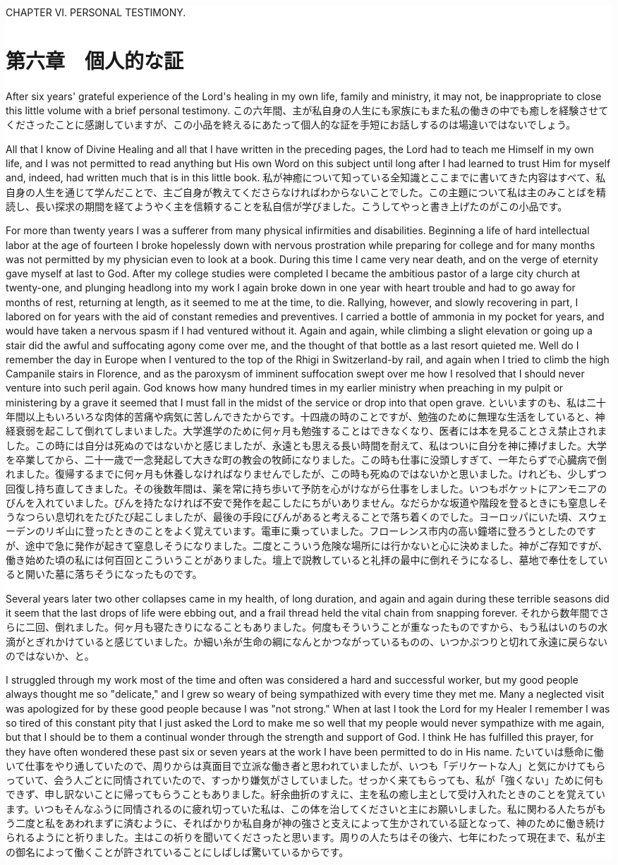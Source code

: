 CHAPTER VI. PERSONAL TESTIMONY.
# 第六章　個人的な証

After six years' grateful experience of the Lord's healing in my own life, family and ministry, it may not, be inappropriate to close this little volume with a brief personal testimony.
この六年間、主が私自身の人生にも家族にもまた私の働きの中でも癒しを経験させてくださったことに感謝していますが、この小品を終えるにあたって個人的な証を手短にお話しするのは場違いではないでしょう。

All that I know of Divine Healing and all that I have written in the preceding pages, the Lord had to teach me Himself in my own life, and I was not permitted to read anything but His own Word on this subject until long after I had learned to trust Him for myself and, indeed, had written much that is in this little book.
私が神癒について知っている全知識とここまでに書いてきた内容はすべて、私自身の人生を通じて学んだことで、主ご自身が教えてくださらなければわからないことでした。この主題について私は主のみことばを精読し、長い探求の期間を経てようやく主を信頼することを私自信が学びました。こうしてやっと書き上げたのがこの小品です。

For more than twenty years I was a sufferer from many physical infirmities and disabilities. Beginning a life of hard intellectual labor at the age of fourteen I broke hopelessly down with nervous prostration while preparing for college and for many months was not permitted by my physician even to look at a book. During this time I came very near death, and on the verge of eternity gave myself at last to God. After my college studies were completed I became the ambitious pastor of a large city church at twenty-one, and plunging headlong into my work I again broke down in one year with heart trouble and had to go away for months of rest, returning at length, as it seemed to me at the time, to die. Rallying, however, and slowly recovering in part, I labored on for years with the aid of constant remedies and preventives. I carried a bottle of ammonia in my pocket for years, and would have taken a nervous spasm if I had ventured without it. Again and again, while climbing a slight elevation or going up a stair did the awful and suffocating agony come over me, and the thought of that bottle as a last resort quieted me. Well do I remember the day in Europe when I ventured to the top of the Rhigi in Switzerland-by rail, and again when I tried to climb the high Campanile stairs in Florence, and as the paroxysm of imminent suffocation swept over me how I resolved that I should never venture into such peril again. God knows how many hundred times in my earlier ministry when preaching in my pulpit or ministering by a grave it seemed that I must fall in the midst of the service or drop into that open grave.
といいますのも、私は二十年間以上もいろいろな肉体的苦痛や病気に苦しんできたからです。十四歳の時のことですが、勉強のために無理な生活をしていると、神経衰弱を起こして倒れてしまいました。大学進学のために何ヶ月も勉強することはできなくなり、医者には本を見ることさえ禁止されました。この時には自分は死ぬのではないかと感じましたが、永遠とも思える長い時間を耐えて、私はついに自分を神に捧げました。大学を卒業してから、二十一歳で一念発起して大きな町の教会の牧師になりました。この時も仕事に没頭しすぎて、一年たらずで心臓病で倒れました。復帰するまでに何ヶ月も休養しなければなりませんでしたが、この時も死ぬのではないかと思いました。けれども、少しずつ回復し持ち直してきました。その後数年間は、薬を常に持ち歩いて予防を心がけながら仕事をしました。いつもポケットにアンモニアのびんを入れていました。びんを持たなければ不安で発作を起こしたにちがいありません。なだらかな坂道や階段を登るときにも窒息しそうなつらい息切れをたびたび起こしましたが、最後の手段にびんがあると考えることで落ち着くのでした。ヨーロッパにいた頃、スウェーデンのリギ山に登ったときのことをよく覚えています。電車に乗っていました。フローレンス市内の高い鐘塔に登ろうとしたのですが、途中で急に発作が起きて窒息しそうになりました。二度とこういう危険な場所には行かないと心に決めました。神がご存知ですが、働き始めた頃の私には何百回とこういうことがありました。壇上で説教していると礼拝の最中に倒れそうになるし、墓地で奉仕をしていると開いた墓に落ちそうになったものです。

Several years later two other collapses came in my health, of long duration, and again and again during these terrible seasons did it seem that the last drops of life were ebbing out, and a frail thread held the vital chain from snapping forever.
それから数年間でさらに二回、倒れました。何ヶ月も寝たきりになることもありました。何度もそういうことが重なったものですから、もう私はいのちの水滴がとぎれかけていると感じていました。か細い糸が生命の綱になんとかつながっているものの、いつかぷつりと切れて永遠に戻らないのではないか、と。

I struggled through my work most of the time and often was considered a hard and successful worker, but my good people always thought me so "delicate," and I grew so weary of being sympathized with every time they met me. Many a neglected visit was apologized for by these good people because I was "not strong." When at last I took the Lord for my Healer I remember I was so tired of this constant pity that I just asked the Lord to make me so well that my people would never sympathize with me again, but that I should be to them a continual wonder through the strength and support of God. I think He has fulfilled this prayer, for they have often wondered these past six or seven years at the work I have been permitted to do in His name.
たいていは懸命に働いて仕事をやり通していたので、周りからは真面目で立派な働き者と思われていましたが、いつも「デリケートな人」と気にかけてもらっていて、会う人ごとに同情されていたので、すっかり嫌気がさしていました。せっかく来てもらっても、私が「強くない」ために何もできず、申し訳ないことに帰ってもらうこともありました。紆余曲折のすえに、主を私の癒し主として受け入れたときのことを覚えています。いつもそんなふうに同情されるのに疲れ切っていた私は、この体を治してくださいと主にお願いしました。私に関わる人たちがもう二度と私をあわれまずに済むように、そればかりか私自身が神の強さと支えによって生かされている証となって、神のために働き続けられるようにと祈りました。主はこの祈りを聞いてくださったと思います。周りの人たちはその後六、七年にわたって現在まで、私が主の御名によって働くことが許されていることにしばしば驚いているからです。
